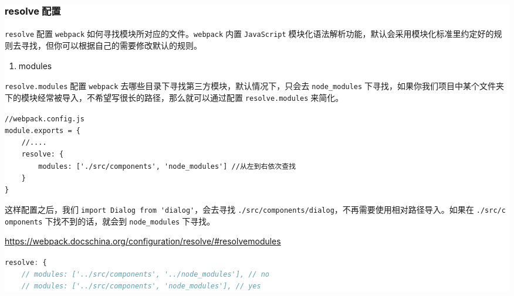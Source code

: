 

### resolve 配置

`resolve` 配置 `webpack` 如何寻找模块所对应的文件。`webpack` 内置 `JavaScript` 模块化语法解析功能，默认会采用模块化标准里约定好的规则去寻找，但你可以根据自己的需要修改默认的规则。

1. modules

`resolve.modules` 配置 `webpack` 去哪些目录下寻找第三方模块，默认情况下，只会去 `node_modules` 下寻找，如果你我们项目中某个文件夹下的模块经常被导入，不希望写很长的路径，那么就可以通过配置 `resolve.modules` 来简化。

```
//webpack.config.js
module.exports = {
    //....
    resolve: {
        modules: ['./src/components', 'node_modules'] //从左到右依次查找
    }
}
```

这样配置之后，我们 `import Dialog from 'dialog'`，会去寻找 `./src/components/dialog`，不再需要使用相对路径导入。如果在 `./src/components` 下找不到的话，就会到 `node_modules` 下寻找。

https://webpack.docschina.org/configuration/resolve/#resolvemodules

```js
resolve: {
    // modules: ['../src/components', '../node_modules'], // no
    // modules: ['../src/components', 'node_modules'], // yes
